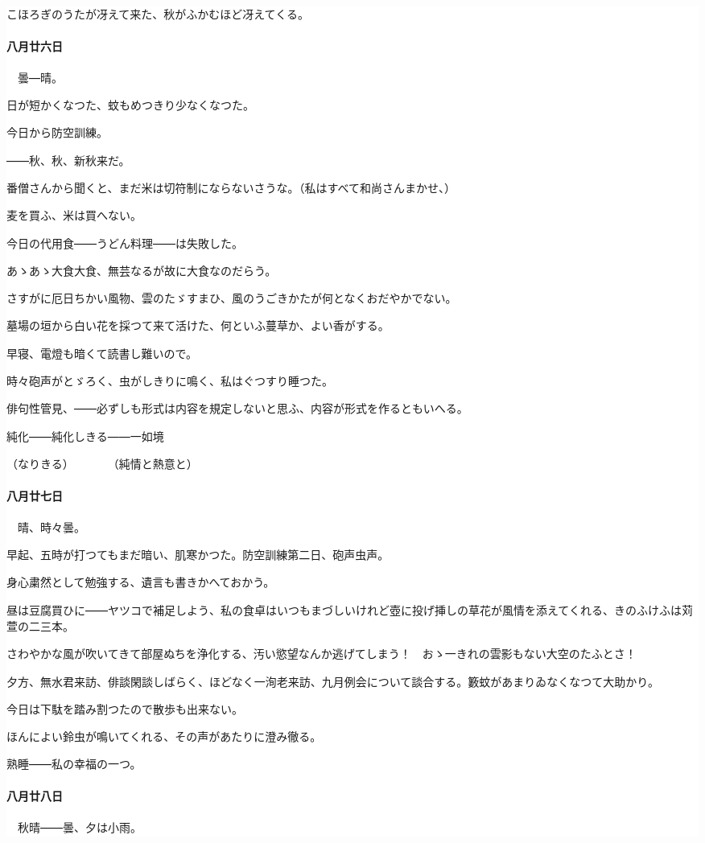 こほろぎのうたが冴えて来た、秋がふかむほど冴えてくる。



#### 八月廿六日
　曇―晴。



日が短かくなつた、蚊もめつきり少なくなつた。

今日から防空訓練。

――秋、秋、新秋来だ。

番僧さんから聞くと、まだ米は切符制にならないさうな。（私はすべて和尚さんまかせ、）

麦を買ふ、米は買へない。

今日の代用食――うどん料理――は失敗した。

あゝあゝ大食大食、無芸なるが故に大食なのだらう。

さすがに厄日ちかい風物、雲のたゞすまひ、風のうごきかたが何となくおだやかでない。

墓場の垣から白い花を採つて来て活けた、何といふ蔓草か、よい香がする。

早寝、電燈も暗くて読書し難いので。

時々砲声がとゞろく、虫がしきりに鳴く、私はぐつすり睡つた。

俳句性管見、――必ずしも形式は内容を規定しないと思ふ、内容が形式を作るともいへる。

純化――純化しきる――一如境


（なりきる）　　　　（純情と熱意と）





#### 八月廿七日
　晴、時々曇。



早起、五時が打つてもまだ暗い、肌寒かつた。防空訓練第二日、砲声虫声。

身心粛然として勉強する、遺言も書きかへておかう。

昼は豆腐買ひに――ヤツコで補足しよう、私の食卓はいつもまづしいけれど壺に投げ挿しの草花が風情を添えてくれる、きのふけふは苅萱の二三本。

さわやかな風が吹いてきて部屋ぬちを浄化する、汚い慾望なんか逃げてしまう！　おゝ一きれの雲影もない大空のたふとさ！

夕方、無水君来訪、俳談閑談しばらく、ほどなく一洵老来訪、九月例会について談合する。籔蚊があまりゐなくなつて大助かり。

今日は下駄を踏み割つたので散歩も出来ない。

ほんによい鈴虫が鳴いてくれる、その声があたりに澄み徹る。

熟睡――私の幸福の一つ。



#### 八月廿八日
　秋晴――曇、夕は小雨。
